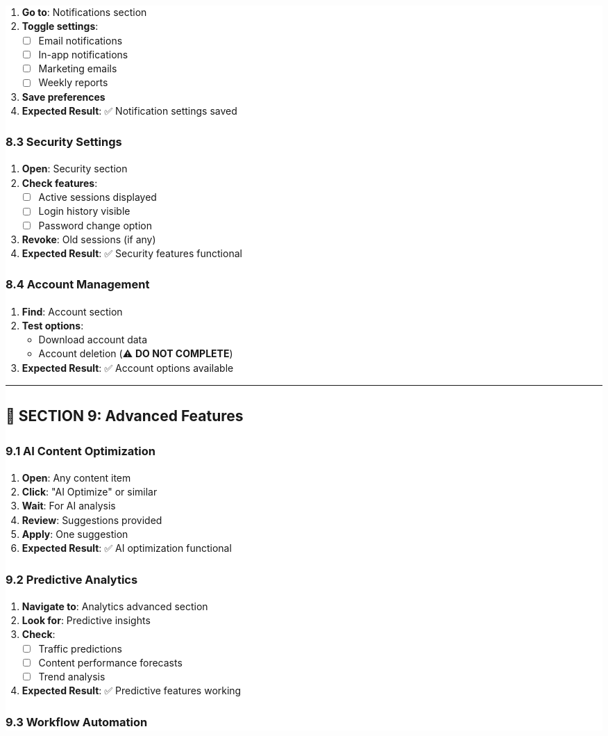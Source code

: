 1. **Go to**: Notifications section
2. **Toggle settings**:
   - [ ] Email notifications
   - [ ] In-app notifications
   - [ ] Marketing emails
   - [ ] Weekly reports
3. **Save preferences**
4. **Expected Result**: ✅ Notification settings saved

### **8.3 Security Settings**

1. **Open**: Security section
2. **Check features**:
   - [ ] Active sessions displayed
   - [ ] Login history visible
   - [ ] Password change option
3. **Revoke**: Old sessions (if any)
4. **Expected Result**: ✅ Security features functional

### **8.4 Account Management**

1. **Find**: Account section
2. **Test options**:
   - Download account data
   - Account deletion (⚠️ **DO NOT COMPLETE**)
3. **Expected Result**: ✅ Account options available

---

## 🔧 **SECTION 9: Advanced Features**

### **9.1 AI Content Optimization**

1. **Open**: Any content item
2. **Click**: "AI Optimize" or similar
3. **Wait**: For AI analysis
4. **Review**: Suggestions provided
5. **Apply**: One suggestion
6. **Expected Result**: ✅ AI optimization functional

### **9.2 Predictive Analytics**

1. **Navigate to**: Analytics advanced section
2. **Look for**: Predictive insights
3. **Check**:
   - [ ] Traffic predictions
   - [ ] Content performance forecasts
   - [ ] Trend analysis
4. **Expected Result**: ✅ Predictive features working

### **9.3 Workflow Automation**
